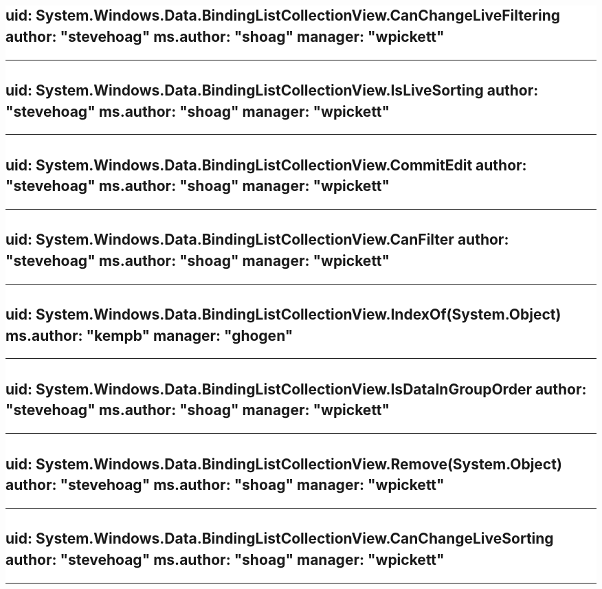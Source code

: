 uid: System.Windows.Data.BindingListCollectionView.CanChangeLiveFiltering
author: "stevehoag"
ms.author: "shoag"
manager: "wpickett"
---

---
uid: System.Windows.Data.BindingListCollectionView.IsLiveSorting
author: "stevehoag"
ms.author: "shoag"
manager: "wpickett"
---

---
uid: System.Windows.Data.BindingListCollectionView.CommitEdit
author: "stevehoag"
ms.author: "shoag"
manager: "wpickett"
---

---
uid: System.Windows.Data.BindingListCollectionView.CanFilter
author: "stevehoag"
ms.author: "shoag"
manager: "wpickett"
---

---
uid: System.Windows.Data.BindingListCollectionView.IndexOf(System.Object)
ms.author: "kempb"
manager: "ghogen"
---

---
uid: System.Windows.Data.BindingListCollectionView.IsDataInGroupOrder
author: "stevehoag"
ms.author: "shoag"
manager: "wpickett"
---

---
uid: System.Windows.Data.BindingListCollectionView.Remove(System.Object)
author: "stevehoag"
ms.author: "shoag"
manager: "wpickett"
---

---
uid: System.Windows.Data.BindingListCollectionView.CanChangeLiveSorting
author: "stevehoag"
ms.author: "shoag"
manager: "wpickett"
---

---